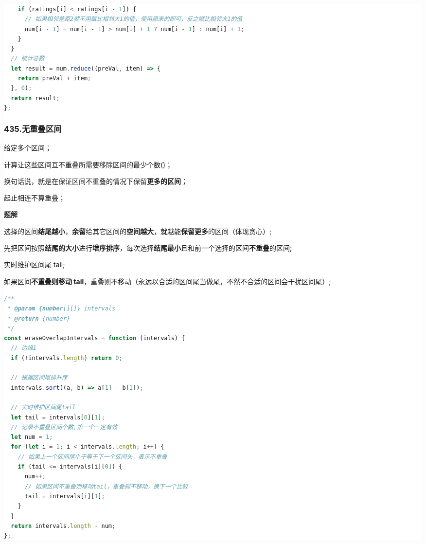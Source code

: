 ```js
    if (ratings[i] < ratings[i - 1]) {
      // 如果相邻差距2就不用赋比相邻大1的值，使用原来的即可，反之赋比相邻大1的值
      num[i - 1] = num[i - 1] > num[i] + 1 ? num[i - 1] : num[i] + 1;
    }
  }
  // 统计总数
  let result = num.reduce((preVal, item) => {
    return preVal + item;
  }, 0);
  return result;
};
```

### 435.无重叠区间

给定多个区间；

计算让这些区间互不重叠所需要移除区间的最少个数()；

换句话说，就是在保证区间不重叠的情况下保留**更多的区间**；

起止相连不算重叠；

**题解**

选择的区间**结尾越小**，**余留**给其它区间的**空间越大**，就越能**保留更多**的区间（体现贪心）;

先把区间按照**结尾的大小**进行**增序排序**，每次选择**结尾最小**且和前一个选择的区间**不重叠**的区间;

实时维护区间尾 tail;

如果区间**不重叠则移动 tail**，重叠则不移动（永远以合适的区间尾当做尾，不然不合适的区间会干扰区间尾）;

```js
/**
 * @param {number[][]} intervals
 * @return {number}
 */
const eraseOverlapIntervals = function (intervals) {
  // 边缘1
  if (!intervals.length) return 0;

  // 根据区间尾排升序
  intervals.sort((a, b) => a[1] - b[1]);

  // 实时维护区间尾tail
  let tail = intervals[0][1];
  // 记录不重叠区间个数,第一个一定有效
  let num = 1;
  for (let i = 1; i < intervals.length; i++) {
    // 如果上一个区间尾小于等于下一个区间头，表示不重叠
    if (tail <= intervals[i][0]) {
      num++;
      // 如果区间不重叠则移动tail，重叠则不移动，换下一个比较
      tail = intervals[i][1];
    }
  }
  return intervals.length - num;
};
```
